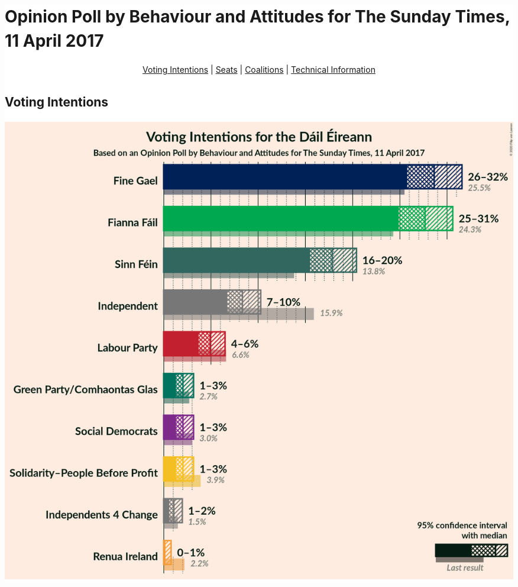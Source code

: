 # Opinion Poll by Behaviour and Attitudes for The Sunday Times, 11 April 2017

<p align="center"><a href="#voting-intentions">Voting Intentions</a> | <a href="#seats">Seats</a> | <a href="#coalitions">Coalitions</a> | <a href="#technical-information">Technical Information</a></p>

## Voting Intentions

![Graph with voting intentions not yet produced](2017-04-11-BehaviourandAttitudes.png "Voting Intentions")
